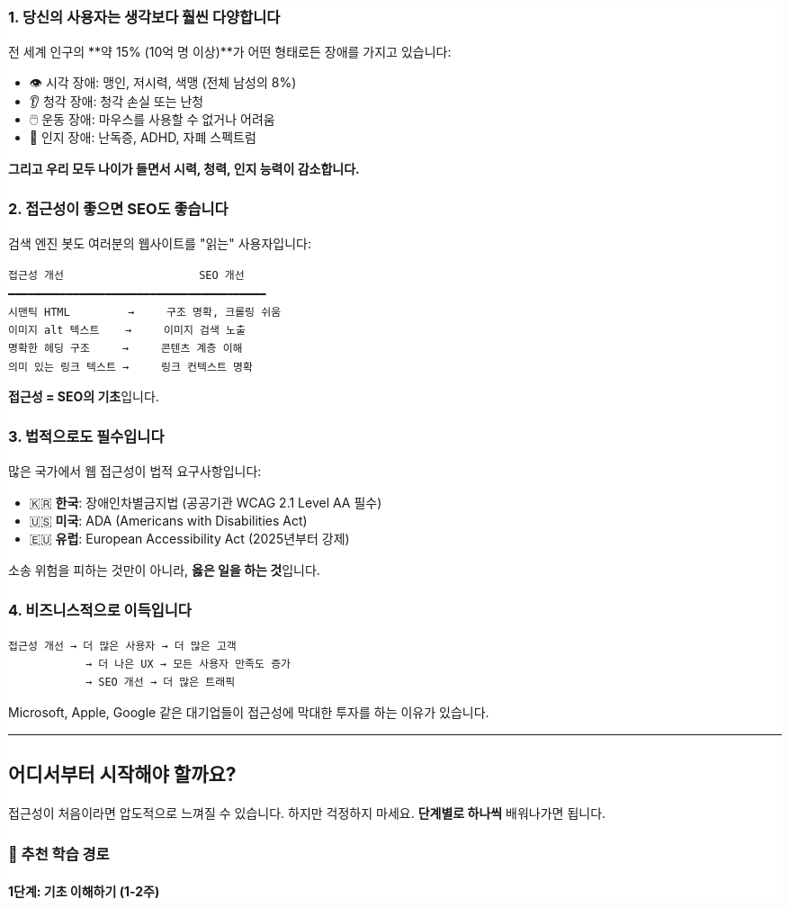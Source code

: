 ### 1. 당신의 사용자는 생각보다 훨씬 다양합니다

전 세계 인구의 **약 15% (10억 명 이상)**가 어떤 형태로든 장애를 가지고 있습니다:

- 👁️ 시각 장애: 맹인, 저시력, 색맹 (전체 남성의 8%)
- 👂 청각 장애: 청각 손실 또는 난청
- 🖱️ 운동 장애: 마우스를 사용할 수 없거나 어려움
- 🧠 인지 장애: 난독증, ADHD, 자폐 스펙트럼

**그리고 우리 모두 나이가 들면서 시력, 청력, 인지 능력이 감소합니다.**

### 2. 접근성이 좋으면 SEO도 좋습니다

검색 엔진 봇도 여러분의 웹사이트를 "읽는" 사용자입니다:

```
접근성 개선                     SEO 개선
━━━━━━━━━━━━━━━━━━━━━━━━━━━━━━━━━━━━━━━━
시맨틱 HTML         →     구조 명확, 크롤링 쉬움
이미지 alt 텍스트    →     이미지 검색 노출
명확한 헤딩 구조     →     콘텐츠 계층 이해
의미 있는 링크 텍스트 →     링크 컨텍스트 명확
```

**접근성 = SEO의 기초**입니다.

### 3. 법적으로도 필수입니다

많은 국가에서 웹 접근성이 법적 요구사항입니다:

- 🇰🇷 **한국**: 장애인차별금지법 (공공기관 WCAG 2.1 Level AA 필수)
- 🇺🇸 **미국**: ADA (Americans with Disabilities Act)
- 🇪🇺 **유럽**: European Accessibility Act (2025년부터 강제)

소송 위험을 피하는 것만이 아니라, **옳은 일을 하는 것**입니다.

### 4. 비즈니스적으로 이득입니다

```
접근성 개선 → 더 많은 사용자 → 더 많은 고객
            → 더 나은 UX → 모든 사용자 만족도 증가
            → SEO 개선 → 더 많은 트래픽
```

Microsoft, Apple, Google 같은 대기업들이 접근성에 막대한 투자를 하는 이유가 있습니다.

---

## 어디서부터 시작해야 할까요?

접근성이 처음이라면 압도적으로 느껴질 수 있습니다. 하지만 걱정하지 마세요. **단계별로 하나씩** 배워나가면 됩니다.

### 🎯 추천 학습 경로

#### 1단계: 기초 이해하기 (1-2주)
